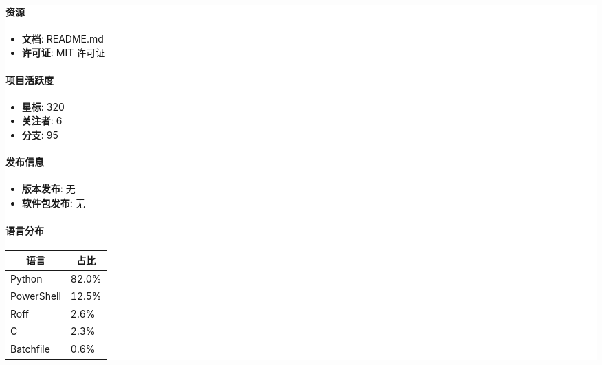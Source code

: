 #### 资源
- **文档**: README.md
- **许可证**: MIT 许可证

#### 项目活跃度
- **星标**: 320
- **关注者**: 6
- **分支**: 95

#### 发布信息
- **版本发布**: 无
- **软件包发布**: 无

#### 语言分布
| 语言 | 占比 |
|------|------|
| Python | 82.0% |
| PowerShell | 12.5% |
| Roff | 2.6% |
| C | 2.3% |
| Batchfile | 0.6% |

